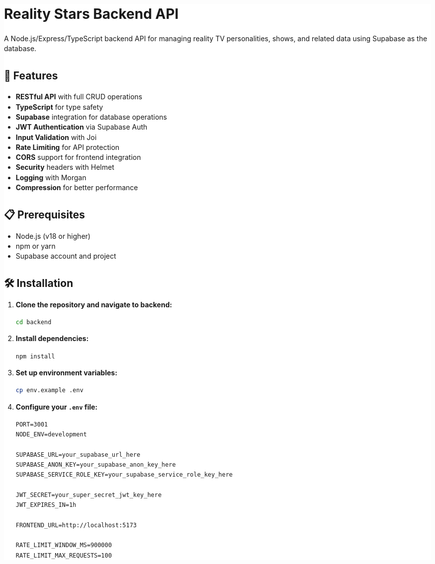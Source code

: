 # Reality Stars Backend API

A Node.js/Express/TypeScript backend API for managing reality TV personalities, shows, and related data using Supabase as the database.

## 🚀 Features

- **RESTful API** with full CRUD operations
- **TypeScript** for type safety
- **Supabase** integration for database operations
- **JWT Authentication** via Supabase Auth
- **Input Validation** with Joi
- **Rate Limiting** for API protection
- **CORS** support for frontend integration
- **Security** headers with Helmet
- **Logging** with Morgan
- **Compression** for better performance

## 📋 Prerequisites

- Node.js (v18 or higher)
- npm or yarn
- Supabase account and project

## 🛠️ Installation

1. **Clone the repository and navigate to backend:**
   ```bash
   cd backend
   ```

2. **Install dependencies:**
   ```bash
   npm install
   ```

3. **Set up environment variables:**
   ```bash
   cp env.example .env
   ```

4. **Configure your `.env` file:**
   ```env
   PORT=3001
   NODE_ENV=development
   
   SUPABASE_URL=your_supabase_url_here
   SUPABASE_ANON_KEY=your_supabase_anon_key_here
   SUPABASE_SERVICE_ROLE_KEY=your_supabase_service_role_key_here
   
   JWT_SECRET=your_super_secret_jwt_key_here
   JWT_EXPIRES_IN=1h
   
   FRONTEND_URL=http://localhost:5173
   
   RATE_LIMIT_WINDOW_MS=900000
   RATE_LIMIT_MAX_REQUESTS=100
   ```

